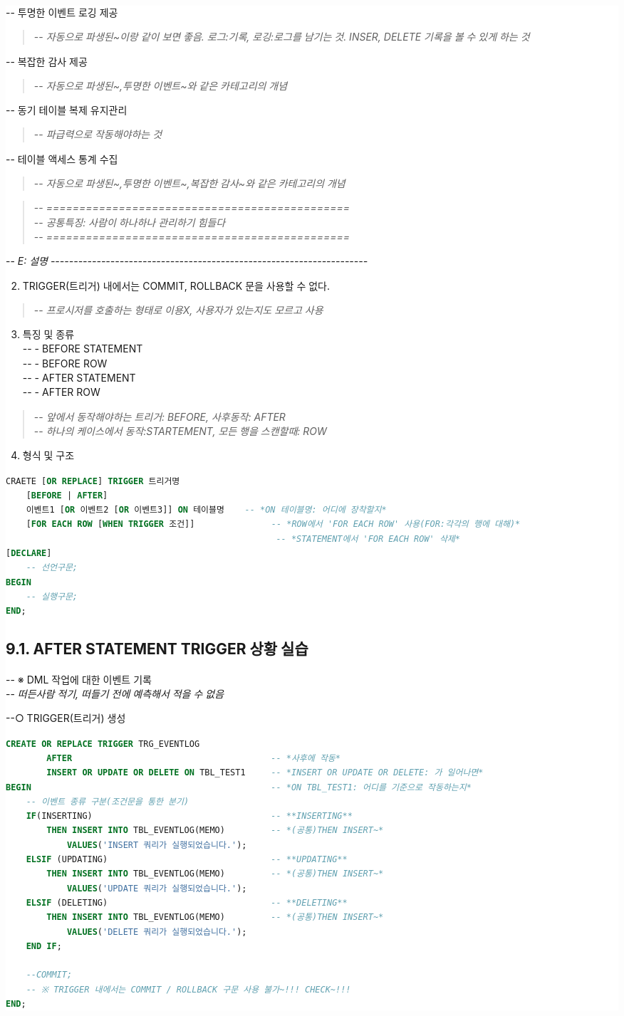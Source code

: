 -- 투명한 이벤트 로깅 제공  
>-- *자동으로 파생된~이랑 같이 보면 좋음. 로그:기록, 로깅:로그를 남기는 것. INSER, DELETE 기록을 볼 수 있게 하는 것*  

-- 복잡한 감사 제공  
>-- *자동으로 파생된~,투명한 이벤트~와 같은 카테고리의 개념*  

-- 동기 테이블 복제 유지관리  
>-- *파급력으로 작동해야하는 것*  

-- 테이블 액세스 통계 수집  
>-- *자동으로 파생된~,투명한 이벤트~,복잡한 감사~와 같은 카테고리의 개념*  

>-- *==============================================*  
-- *공통특징: 사람이 하나하나 관리하기 힘들다*  
-- *==============================================*  

-- *E: 설명 ---------------------------------------------------------------------*  

2. TRIGGER(트리거) 내에서는 COMMIT, ROLLBACK 문을 사용할 수 없다.  
>-- *프로시저를 호출하는 형태로 이용X, 사용자가 있는지도 모르고 사용*  

3. 특징 및 종류  
--      - BEFORE STATEMENT   
--      - BEFORE ROW  
--      - AFTER STATEMENT  
--      - AFTER ROW
   
>-- *앞에서 동작해야하는 트리거: BEFORE, 사후동작: AFTER*  
-- *하나의 케이스에서 동작:STARTEMENT, 모든 행을 스캔할때: ROW*  

4. 형식 및 구조  
``` SQL
CRAETE [OR REPLACE] TRIGGER 트리거명
    [BEFORE | AFTER]
    이벤트1 [OR 이벤트2 [OR 이벤트3]] ON 테이블명    -- *ON 테이블명: 어디에 장착할지*
    [FOR EACH ROW [WHEN TRIGGER 조건]]               -- *ROW에서 'FOR EACH ROW' 사용(FOR:각각의 행에 대해)*
                                                     -- *STATEMENT에서 'FOR EACH ROW' 삭제*
[DECLARE]
    -- 선언구문;
BEGIN
    -- 실행구문;
END;
```
## 9.1. AFTER STATEMENT TRIGGER 상황 실습
-- ※ DML 작업에 대한 이벤트 기록  
-- *떠든사람 적기, 떠들기 전에 예측해서 적을 수 없음*  

--○ TRIGGER(트리거) 생성
``` SQL
CREATE OR REPLACE TRIGGER TRG_EVENTLOG
        AFTER                                       -- *사후에 작동*
        INSERT OR UPDATE OR DELETE ON TBL_TEST1     -- *INSERT OR UPDATE OR DELETE: 가 일어나면*   
BEGIN                                               -- *ON TBL_TEST1: 어디를 기준으로 작동하는지*   
    -- 이벤트 종류 구분(조건문을 통한 분기)
    IF(INSERTING)                                   -- **INSERTING**  
        THEN INSERT INTO TBL_EVENTLOG(MEMO)         -- *(공통)THEN INSERT~*
            VALUES('INSERT 쿼리가 실행되었습니다.');
    ELSIF (UPDATING)                                -- **UPDATING**
        THEN INSERT INTO TBL_EVENTLOG(MEMO)         -- *(공통)THEN INSERT~*
            VALUES('UPDATE 쿼리가 실행되었습니다.');
    ELSIF (DELETING)                                -- **DELETING**
        THEN INSERT INTO TBL_EVENTLOG(MEMO)         -- *(공통)THEN INSERT~*
            VALUES('DELETE 쿼리가 실행되었습니다.');
    END IF;
    
    --COMMIT;
    -- ※ TRIGGER 내에서는 COMMIT / ROLLBACK 구문 사용 불가~!!! CHECK~!!!
END;
```